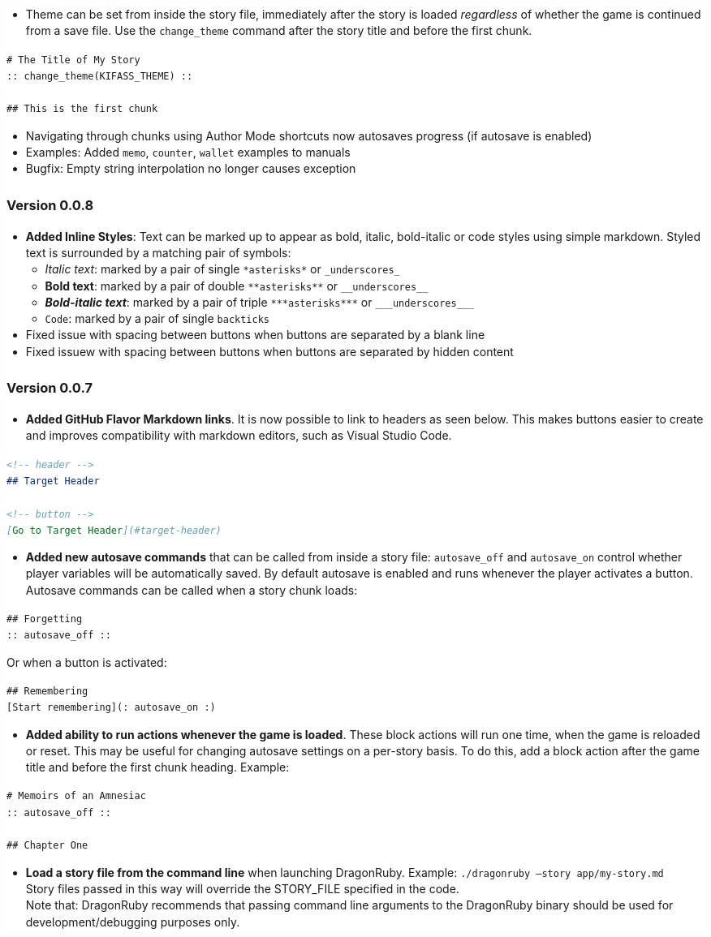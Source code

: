 * Theme can be set from inside the story file, immediately after the story is loaded *regardless* of whether the game is continued from a save file. Use the `change_theme` command after the story title and before the first chunk.
```
# The Title of My Story
:: change_theme(KIFASS_THEME) ::

## This is the first chunk
```
* Navigating through chunks using Author Mode shortcuts now autosaves progress (if autosave is enabled)
* Examples: Added `memo`, `counter`, `wallet` examples to manuals
* Bugfix: Empty string interpolation no longer causes exception


### Version 0.0.8
* **Added Inline Styles**: Text can be marked up to appear as bold, italic, bold-italic or code styles using simple markdown. Styled text is surrounded by a matching pair of symbols:
  * *Italic text*: marked by a pair of single `*asterisks*` or `_underscores_`
  * **Bold text**: marked by a pair of double `**asterisks**` or `__underscores__`
  * ***Bold-italic text***: marked by a pair of triple `***asterisks***` or `___underscores___`
  * `Code`: marked by a pair of single `backticks`
* Fixed issue with spacing between buttons when buttons are separated by a blank line
* Fixed issuew with spacing between buttons when buttons are separated by hidden content


### Version 0.0.7

* **Added GitHub Flavor Markdown links**. It is now possible to link to headers as seen below. This makes buttons easier to create and improves compatibility with markdown editors, such as Visual Studio Code.

```md
<!-- header -->
## Target Header

<!-- button -->
[Go to Target Header](#target-header)
```
* **Added new autosave commands** that can be called from inside a story file: `autosave_off` and `autosave_on` control whether player variables will be automatically saved. By default autosave is enabled and runs whenever the player activates a button. Autosave commands can be called when a story chunk loads:
```
## Forgetting
:: autosave_off ::
```
Or when a button is activated:
```
## Remembering
[Start remembering](: autosave_on :)
```
* **Added ability to run actions whenever the game is loaded**. These block actions will run one time, when the game is reloaded or reset. This may be useful for changing autosave settings on a per-story basis. To do this, add a block action after the game title and before the first chunk heading. Example:
```
# Memoirs of an Amnesiac
:: autosave_off ::

## Chapter One
```
* **Load a story file from the command line** when launching DragonRuby. Example:
`./dragonruby —story app/my-story.md`\
Story files passed in this way will override the STORY_FILE specified in the code.\
Note that: DragonRuby recommends that passing command line arguments to the DragonRuby binary should be used for development/debugging purposes only.